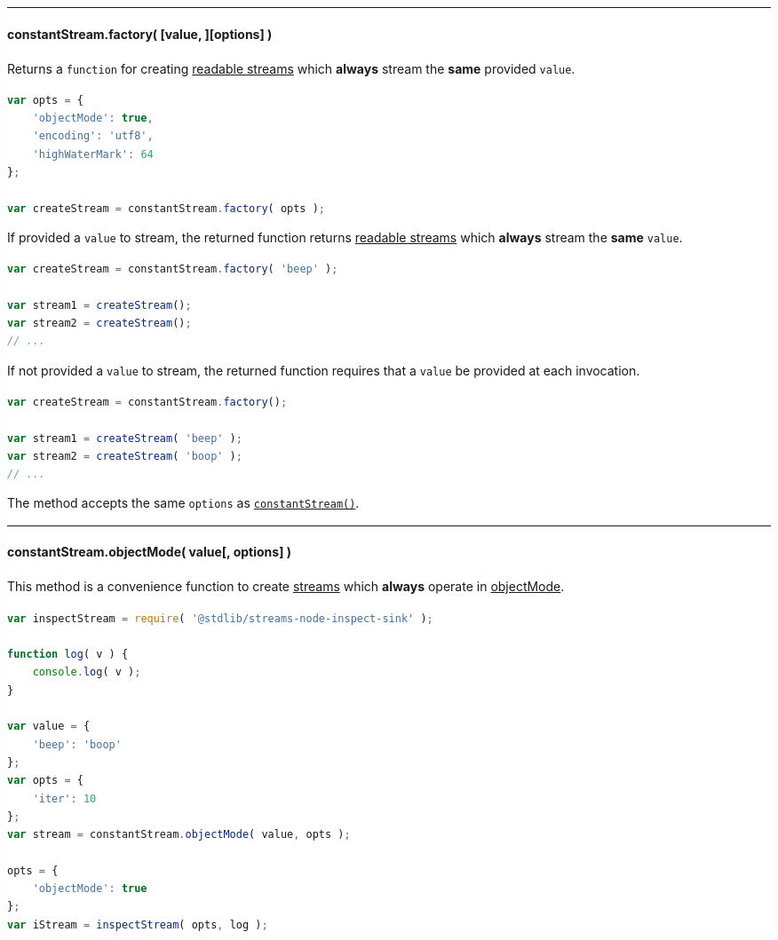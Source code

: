 ```javascript
```

* * *

#### constantStream.factory( \[value, ]\[options] )

Returns a `function` for creating [readable streams][readable-stream] which **always** stream the **same** provided `value`.

```javascript
var opts = {
    'objectMode': true,
    'encoding': 'utf8',
    'highWaterMark': 64
};

var createStream = constantStream.factory( opts );
```

If provided a `value` to stream, the returned function returns [readable streams][readable-stream] which **always** stream the **same** `value`.

```javascript
var createStream = constantStream.factory( 'beep' );

var stream1 = createStream();
var stream2 = createStream();
// ...
```

If not provided a `value` to stream, the returned function requires that a `value` be provided at each invocation.

```javascript
var createStream = constantStream.factory();

var stream1 = createStream( 'beep' );
var stream2 = createStream( 'boop' );
// ...
```

The method accepts the same `options` as [`constantStream()`](#constant-stream).

* * *

#### constantStream.objectMode( value\[, options] )

This method is a convenience function to create [streams][stream] which **always** operate in [objectMode][object-mode].

```javascript
var inspectStream = require( '@stdlib/streams-node-inspect-sink' );

function log( v ) {
    console.log( v );
}

var value = {
    'beep': 'boop'
};
var opts = {
    'iter': 10
};
var stream = constantStream.objectMode( value, opts );

opts = {
    'objectMode': true
};
var iStream = inspectStream( opts, log );
```

[npm-image]: http://img.shields.io/npm/v/@stdlib/streams-node-from-constant.svg
[npm-url]: https://npmjs.org/package/@stdlib/streams-node-from-constant
[test-image]: https://github.com/stdlib-js/streams-node-from-constant/actions/workflows/test.yml/badge.svg?branch=v0.2.2
[test-url]: https://github.com/stdlib-js/streams-node-from-constant/actions/workflows/test.yml?query=branch:v0.2.2
[coverage-image]: https://img.shields.io/codecov/c/github/stdlib-js/streams-node-from-constant/main.svg
[coverage-url]: https://codecov.io/github/stdlib-js/streams-node-from-constant?branch=main
[chat-image]: https://img.shields.io/gitter/room/stdlib-js/stdlib.svg
[chat-url]: https://app.gitter.im/#/room/#stdlib-js_stdlib:gitter.im
[stdlib]: https://github.com/stdlib-js/stdlib
[stdlib-authors]: https://github.com/stdlib-js/stdlib/graphs/contributors
[cli-section]: https://github.com/stdlib-js/streams-node-from-constant#cli
[cli-url]: https://github.com/stdlib-js/streams-node-from-constant/tree/cli
[@stdlib/streams-node-from-constant]: https://github.com/stdlib-js/streams-node-from-constant/tree/main
[umd]: https://github.com/umdjs/umd
[es-module]: https://developer.mozilla.org/en-US/docs/Web/JavaScript/Guide/Modules
[deno-url]: https://github.com/stdlib-js/streams-node-from-constant/tree/deno
[deno-readme]: https://github.com/stdlib-js/streams-node-from-constant/blob/deno/README.md
[umd-url]: https://github.com/stdlib-js/streams-node-from-constant/tree/umd
[umd-readme]: https://github.com/stdlib-js/streams-node-from-constant/blob/umd/README.md
[esm-url]: https://github.com/stdlib-js/streams-node-from-constant/tree/esm
[esm-readme]: https://github.com/stdlib-js/streams-node-from-constant/blob/esm/README.md
[branches-url]: https://github.com/stdlib-js/streams-node-from-constant/blob/main/branches.md
[stdlib-license]: https://raw.githubusercontent.com/stdlib-js/streams-node-from-constant/main/LICENSE
[stream]: https://nodejs.org/api/stream.html
[object-mode]: https://nodejs.org/api/stream.html#stream_object_mode
[readable-stream]: https://nodejs.org/api/stream.html
[@stdlib/streams/node/from-array]: https://github.com/stdlib-js/streams-node-from-array
[@stdlib/streams/node/from-iterator]: https://github.com/stdlib-js/streams-node-from-iterator